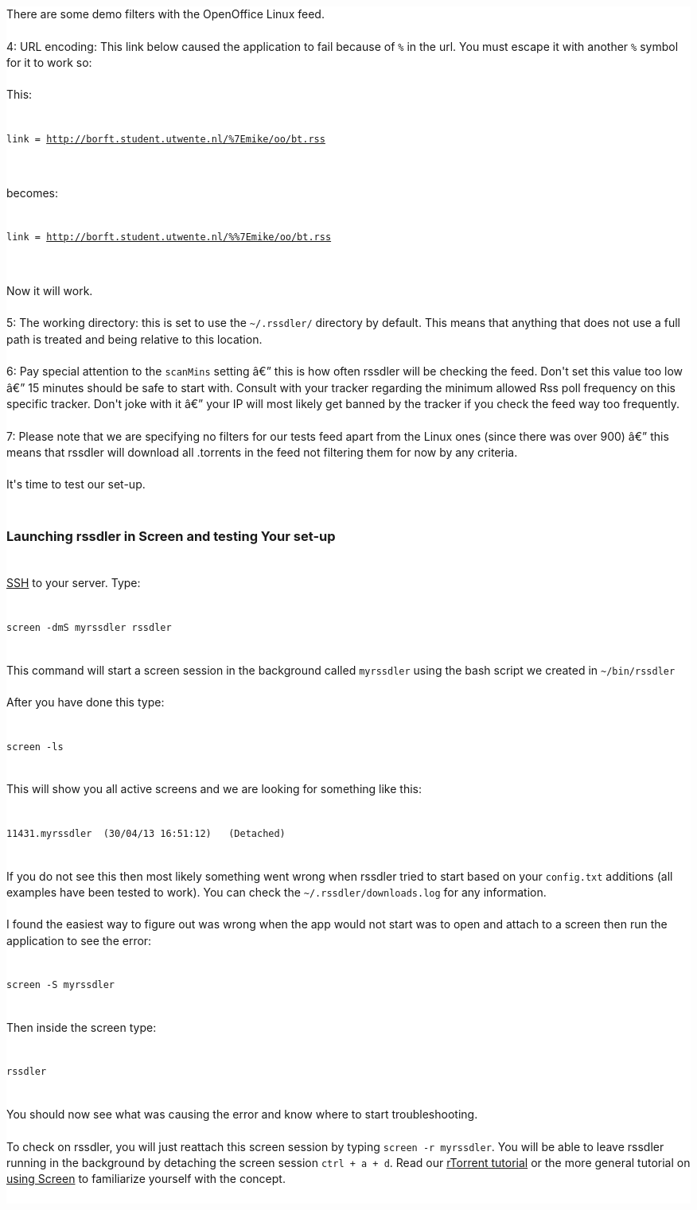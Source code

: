 There are some demo filters with the OpenOffice Linux feed.<br>
<br>
4: URL encoding: This link below caused the application to fail because of <code>%</code> in the url. You must escape it with another <code>%</code> symbol for it to work so:<br>
<br>
This:<br>
<br>
<pre><code>link = <a href="http://borft.student.utwente.nl/%7Emike/oo/bt.rss">http:&#x2F;&#x2F;borft.student.utwente.nl&#x2F;%7Emike&#x2F;oo&#x2F;bt.rss</a></code></pre><br>
becomes:<br>
<br>
<pre><code>link = <a href="http://borft.student.utwente.nl/%%7Emike/oo/bt.rss">http:&#x2F;&#x2F;borft.student.utwente.nl&#x2F;%%7Emike&#x2F;oo&#x2F;bt.rss</a></code></pre><br>
Now it will work.<br>
<br>
5: The working directory: this is set to use the <code>~&#x2F;.rssdler&#x2F;</code> directory by default. This means that anything that does not use a full path is treated and being relative to this location.<br>
<br>
6: Pay special attention to the <code>scanMins</code> setting â€” this is how often rssdler will be checking the feed. Don&#x27;t set this value too low â€” 15 minutes should be safe to start with. Consult with your tracker regarding the minimum allowed Rss poll frequency on this specific tracker. Don&#x27;t joke with it â€” your IP will most likely get banned by the tracker if you check the feed way too frequently.<br>
<br>
7: Please note that we are specifying no filters for our tests feed apart from the Linux ones (since there was over 900) â€” this means that rssdler will download all .torrents in the feed not filtering them for now by any criteria.<br>
<br>
It&#x27;s time to test our set-up.<br>
<br>
<h3>Launching rssdler in Screen and testing Your set-up</h3><br>
<a href="https://www.feralhosting.com/faq/view?question=12">SSH</a> to your server. Type:<br>
<br>
<pre><code>screen -dmS myrssdler rssdler</code></pre><br>
This command will start a screen session in the background called <code>myrssdler</code> using the bash script we created in <code>~&#x2F;bin&#x2F;rssdler</code><br>
<br>
After you have done this type:<br>
<br>
<pre><code>screen -ls</code></pre><br>
This will show you all active screens and we are looking for something like this:<br>
<br>
<pre><code>11431.myrssdler	(30&#x2F;04&#x2F;13 16:51:12)	(Detached)</code></pre><br>
If you do not see this then most likely something went wrong when rssdler tried to start based on your <code>config.txt</code> additions (all examples have been tested to work). You can check the <code>~&#x2F;.rssdler&#x2F;downloads.log</code> for any information.<br>
<br>
I found the easiest way to figure out was wrong when the app would not start was to open and attach to a screen then run the application to see the error:<br>
<br>
<pre><code>screen -S myrssdler</code></pre><br>
Then inside the screen type:<br>
<br>
<pre><code>rssdler</code></pre><br>
You should now see what was causing the error and know where to start troubleshooting.<br>
<br>
To check on rssdler, you will just reattach this screen session by typing <code>screen -r myrssdler</code>. You will be able to leave rssdler running in the background by detaching the screen session <code>ctrl + a + d</code>. Read our <a href="https://www.feralhosting.com/faq/view?question=2">rTorrent tutorial</a> or the more general tutorial on <a href="https://www.feralhosting.com/faq/view?question=16">using Screen</a> to familiarize yourself with the concept.<br>
<br>